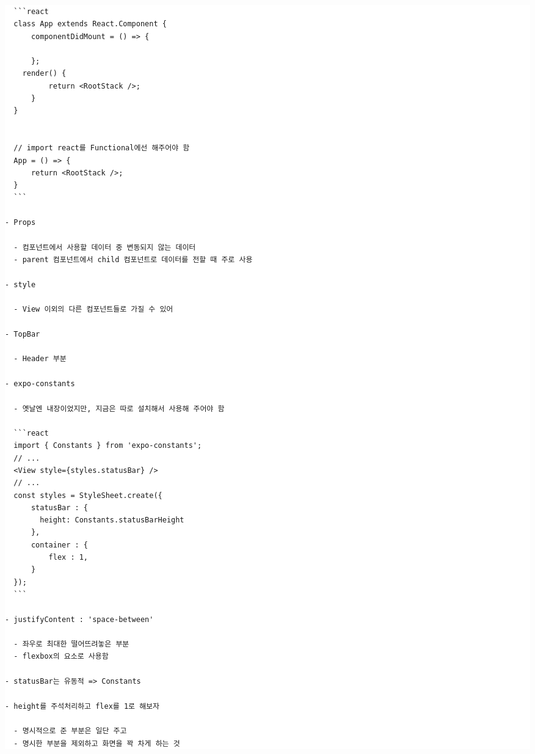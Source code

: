       ```react
      class App extends React.Component {
          componentDidMount = () => {
              
          };
      	render() {
              return <RootStack />;
          }
      }
      
      
      // import react를 Functional에선 해주어야 함
      App = () => {
          return <RootStack />;
      }
      ```

    - Props

      - 컴포넌트에서 사용할 데이터 중 변동되지 않는 데이터
      - parent 컴포넌트에서 child 컴포넌트로 데이터를 전할 때 주로 사용

    - style 

      - View 이외의 다른 컴포넌트들로 가질 수 있어 

    - TopBar 

      - Header 부분 

    - expo-constants 

      - 옛날엔 내장이었지만, 지금은 따로 설치해서 사용해 주어야 함

      ```react
      import { Constants } from 'expo-constants';
      // ...
      <View style={styles.statusBar} />
      // ...
      const styles = StyleSheet.create({
          statusBar : {
            height: Constants.statusBarHeight  
          },
          container : {
              flex : 1,
          }
      });
      ```

    - justifyContent : 'space-between'

      - 좌우로 최대한 떨어뜨려놓은 부분 
      - flexbox의 요소로 사용함

    - statusBar는 유동적 => Constants

    - height를 주석처리하고 flex를 1로 해보자

      - 명시적으로 준 부분은 일단 주고
      - 명시한 부분을 제외하고 화면을 꽉 차게 하는 것
